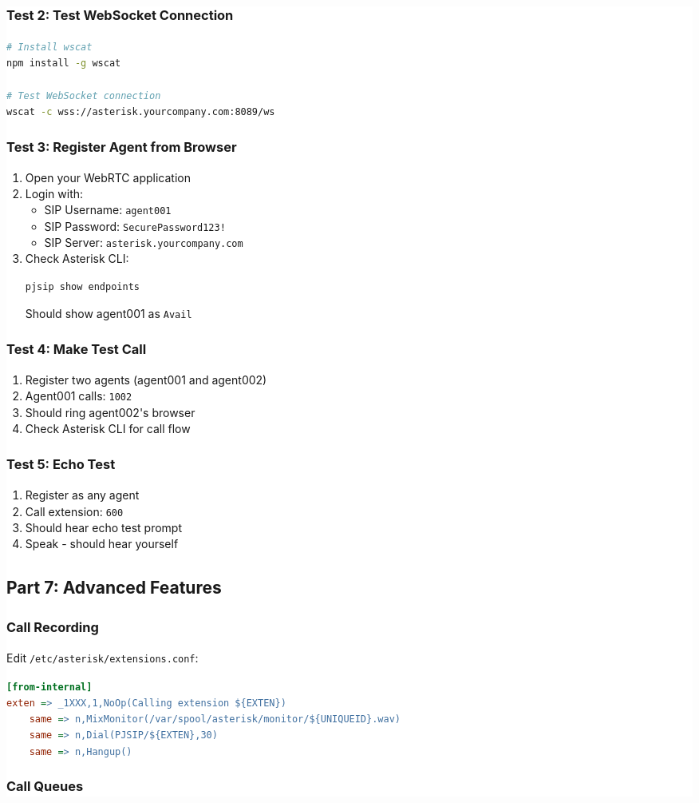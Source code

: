 ### Test 2: Test WebSocket Connection

```bash
# Install wscat
npm install -g wscat

# Test WebSocket connection
wscat -c wss://asterisk.yourcompany.com:8089/ws
```

### Test 3: Register Agent from Browser

1. Open your WebRTC application
2. Login with:
   - SIP Username: `agent001`
   - SIP Password: `SecurePassword123!`
   - SIP Server: `asterisk.yourcompany.com`
3. Check Asterisk CLI:
   ```
   pjsip show endpoints
   ```
   Should show agent001 as `Avail`

### Test 4: Make Test Call

1. Register two agents (agent001 and agent002)
2. Agent001 calls: `1002`
3. Should ring agent002's browser
4. Check Asterisk CLI for call flow

### Test 5: Echo Test

1. Register as any agent
2. Call extension: `600`
3. Should hear echo test prompt
4. Speak - should hear yourself

## Part 7: Advanced Features

### Call Recording

Edit `/etc/asterisk/extensions.conf`:

```ini
[from-internal]
exten => _1XXX,1,NoOp(Calling extension ${EXTEN})
    same => n,MixMonitor(/var/spool/asterisk/monitor/${UNIQUEID}.wav)
    same => n,Dial(PJSIP/${EXTEN},30)
    same => n,Hangup()
```

### Call Queues
